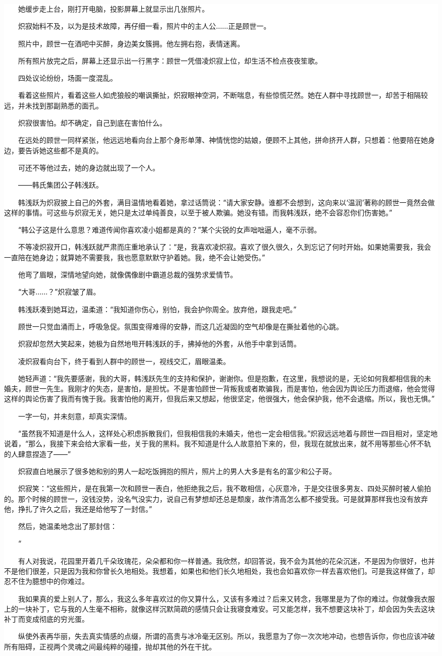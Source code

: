 　　她缓步走上台，刚打开电脑，投影屏幕上就显示出几张照片。

　　炽寂始料不及，以为是技术故障，再仔细一看，照片中的主人公……正是顾世一。

　　照片中，顾世一在酒吧中买醉，身边美女簇拥。他左拥右抱，表情迷离。

　　所有照片放完之后，屏幕上还显示出一行黑字：顾世一凭借凌炽寂上位，却生活不检点夜夜笙歌。

　　四处议论纷纷，场面一度混乱。

　　看着这些照片，看着这些人如虎狼般的嘲讽撕扯，炽寂眼神空洞，不断喘息，有些惊慌茫然。她在人群中寻找顾世一，却苦于相隔较远，并未找到那副熟悉的面孔。

　　炽寂很害怕。却不确定，自己到底在害怕什么。

　　在远处的顾世一同样紧张，他远远地看向台上那个身形单薄、神情恍惚的姑娘，便顾不上其他，拼命挤开人群，只想着：他要陪在她身边，要告诉她这些都不是真的。

　　可还不等他过去，她的身边就出现了一个人。

　　——韩氏集团公子韩浅跃。

　　韩浅跃为炽寂披上自己的外套，满目温情地看着她，拿过话筒说：“请大家安静。谁都不会想到，这向来以‘温润’著称的顾世一竟然会做这样的事情。可这些与炽寂无关，她只是太过单纯善良，以至于被人欺骗。她没有错。而我韩浅跃，绝不会容忍你们伤害她。”

　　“韩公子这是什么意思？难道传闻你喜欢凌小姐都是真的？”某个尖锐的女声咄咄逼人，毫不示弱。

　　不等凌炽寂开口，韩浅跃就严肃而庄重地承认了：“是，我喜欢凌炽寂。喜欢了很久很久，久到忘记了何时开始。如果她需要我，我会一直陪在她身边；就算她不需要我，我也愿意默默守护着她。我，绝不会让她受伤。”

　　他弯了眉眼，深情地望向她，就像偶像剧中霸道总裁的强势求爱情节。

　　“大哥……？”炽寂皱了眉。

　　韩浅跃凑到她耳边，温柔道：“我知道你伤心，别怕，我会护你周全。放弃他，跟我走吧。”

　　顾世一只觉血涌而上，呼吸急促。氛围变得难得的安静，而这几近凝固的空气却像是在撕扯着他的心跳。

　　炽寂却忽然大笑起来，她极为自然地甩开韩浅跃的手，拂掉他的外套，从他手中拿到话筒。

　　凌炽寂看向台下，终于看到人群中的顾世一，视线交汇，眉眼温柔。

　　她轻声道：“我先要感谢，我的大哥，韩浅跃先生的支持和保护，谢谢你。但是抱歉，在这里，我想说的是，无论如何我都相信我的未婚夫，顾世一先生。我刚才的失态，是害怕，是担忧。不是害怕顾世一背叛我或者欺骗我，而是害怕，他会因为舆论压力而退缩，他会觉得这样的舆论伤害了我而有愧于我。我害怕他的离开，但我后来又想起，他很坚定，他很强大，他会保护我，他不会退缩。所以，我也无惧。”

　　一字一句，并未刻意，却真实深情。

　　“虽然我不知道是什么人，这样处心积虑拆散我们，但我相信我的未婚夫，他也一定会相信我。”炽寂远远地着与顾世一四目相对，坚定地说着，“那么，我接下来会给大家看一些，关于我的黑料。我不知道是什么人故意拍下来的，但，我现在就放出来，就不用等那些心怀不轨的人肆意捏造了——”

　　炽寂直白地展示了很多她和别的男人一起吃饭拥抱的照片，照片上的男人大多是有名的富少和公子哥。

　　炽寂笑：“这些照片，是在我第一次和顾世一表白，他拒绝我之后，我不敢相信，心灰意冷，于是交往很多男友、四处买醉时被人偷拍的。那个时候的顾世一，没钱没势，没名气没实力，说自己有梦想却还总是颓废，故作清高怎么都不接受我。可是就算那样我也没有放弃他，挣扎了许久之后，我还是给他写了一封信。”

　　然后，她温柔地念出了那封信：

　　“

　　有人对我说，花园里开着几千朵玫瑰花，朵朵都和你一样普通。我欣然，却回答说，我不会为其他的花朵沉迷，不是因为你很好，也并不是他们很差，只是因为我和你曾长久地相处。我想着，如果也和他们长久地相处，我也会如喜欢你一样去喜欢他们。可是我这样做了，却忍不住为臆想中的你难过。

　　我如果真的爱上别人了，那么，我这么多年喜欢过的你又算什么，又该有多难过？后来又转念，我哪里是为了你的难过。你就像我衣服上的一块补丁，它与我的人生毫不相称，就像这样沉默简疏的感情只会让我寝食难安。可又能怎样，我不想要这块补丁，却会因为失去这块补丁而变成彻底的穷光蛋。

　　纵使外表再华丽，失去真实情感的点缀，所谓的高贵与冰冷毫无区别。所以，我愿意为了你一次次地冲动，也想告诉你，你也应该冲破所有阻碍，正视两个灵魂之间最纯粹的碰撞，抛却其他的外在干扰。
